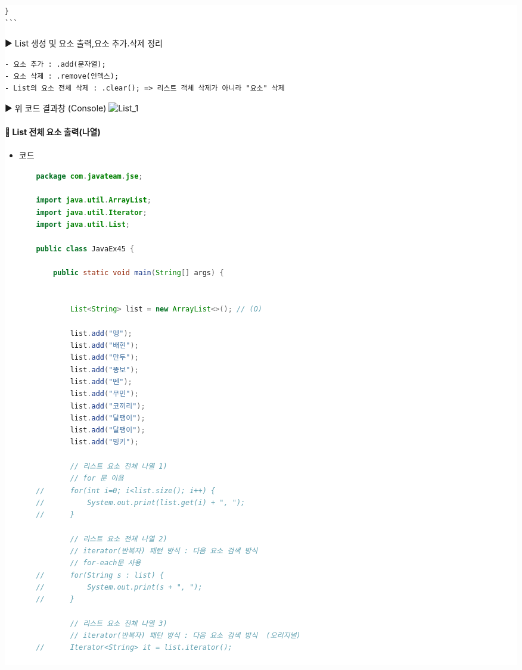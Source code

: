     }
    ```

▶ List 생성 및 요소 출력,요소 추가.삭제 정리

    - 요소 추가 : .add(문자열);
    - 요소 삭제 : .remove(인덱스);
    - List의 요소 전체 삭제 : .clear(); => 리스트 객체 삭제가 아니라 "요소" 삭제

▶ 위 코드 결과창 (Console)
![List_1](https://user-images.githubusercontent.com/65608960/108674747-187ebc80-7529-11eb-9075-9d28150f56de.JPG)

#### 💢 List 전체 요소 출력(나열)

- 코드

    ```java
        package com.javateam.jse;

        import java.util.ArrayList;
        import java.util.Iterator;
        import java.util.List;

        public class JavaEx45 {

            public static void main(String[] args) {
                
                
                List<String> list = new ArrayList<>(); // (O)
            
                list.add("멩");
                list.add("배현");
                list.add("만두");
                list.add("뚱보");
                list.add("뗀");
                list.add("무민");
                list.add("코끼리");
                list.add("달팽이"); 
                list.add("달팽이"); 
                list.add("밍키");
                
                // 리스트 요소 전체 나열 1) 
                // for 문 이용
        //		for(int i=0; i<list.size(); i++) {
        //			System.out.print(list.get(i) + ", ");
        //		}
                
                // 리스트 요소 전체 나열 2) 
                // iterator(반복자) 패턴 방식 : 다음 요소 검색 방식
                // for-each문 사용
        //		for(String s : list) {
        //			System.out.print(s + ", ");
        //		}
                
                // 리스트 요소 전체 나열 3) 
                // iterator(반복자) 패턴 방식 : 다음 요소 검색 방식  (오리지널)
        //		Iterator<String> it = list.iterator();
                